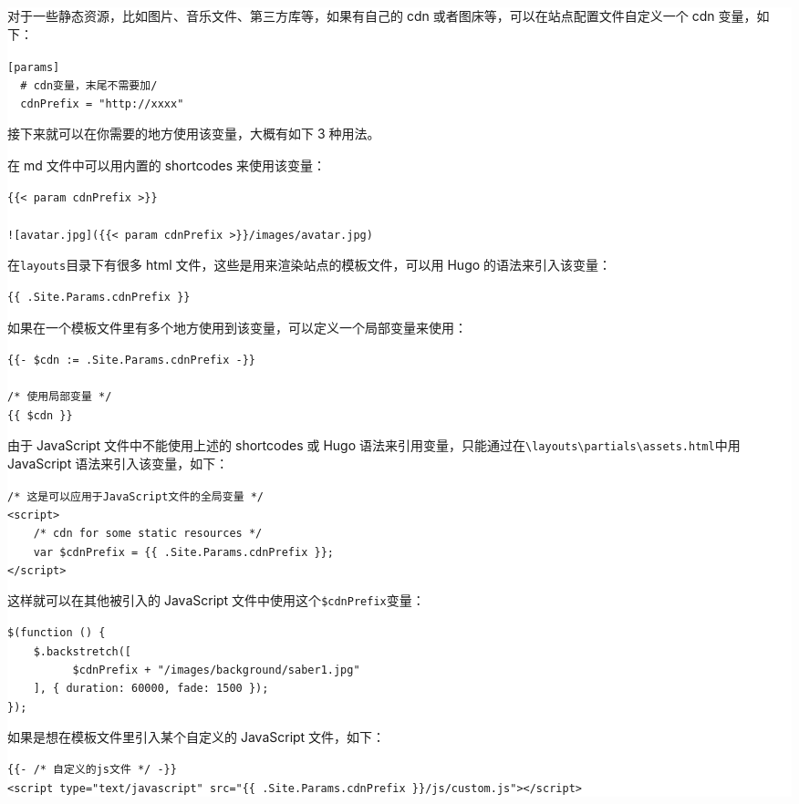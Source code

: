 对于一些静态资源，比如图片、音乐文件、第三方库等，如果有自己的 cdn 或者图床等，可以在站点配置文件自定义一个 cdn 变量，如下：

```
[params]
  # cdn变量，末尾不需要加/
  cdnPrefix = "http://xxxx"
```

接下来就可以在你需要的地方使用该变量，大概有如下 3 种用法。

在 md 文件中可以用内置的 shortcodes 来使用该变量：

```
{{< param cdnPrefix >}}

![avatar.jpg]({{< param cdnPrefix >}}/images/avatar.jpg)
```

在`layouts`目录下有很多 html 文件，这些是用来渲染站点的模板文件，可以用 Hugo 的语法来引入该变量：

```
{{ .Site.Params.cdnPrefix }}
```

如果在一个模板文件里有多个地方使用到该变量，可以定义一个局部变量来使用：

```
{{- $cdn := .Site.Params.cdnPrefix -}}

/* 使用局部变量 */
{{ $cdn }}
```

由于 JavaScript 文件中不能使用上述的 shortcodes 或 Hugo 语法来引用变量，只能通过在`\layouts\partials\assets.html`中用 JavaScript 语法来引入该变量，如下：

```
/* 这是可以应用于JavaScript文件的全局变量 */
<script>
	/* cdn for some static resources */
	var $cdnPrefix = {{ .Site.Params.cdnPrefix }};
</script>
```

这样就可以在其他被引入的 JavaScript 文件中使用这个`$cdnPrefix`变量：

```
$(function () {
	$.backstretch([
		  $cdnPrefix + "/images/background/saber1.jpg"
	], { duration: 60000, fade: 1500 });
});
```

如果是想在模板文件里引入某个自定义的 JavaScript 文件，如下：

```
{{- /* 自定义的js文件 */ -}}
<script type="text/javascript" src="{{ .Site.Params.cdnPrefix }}/js/custom.js"></script>
```
